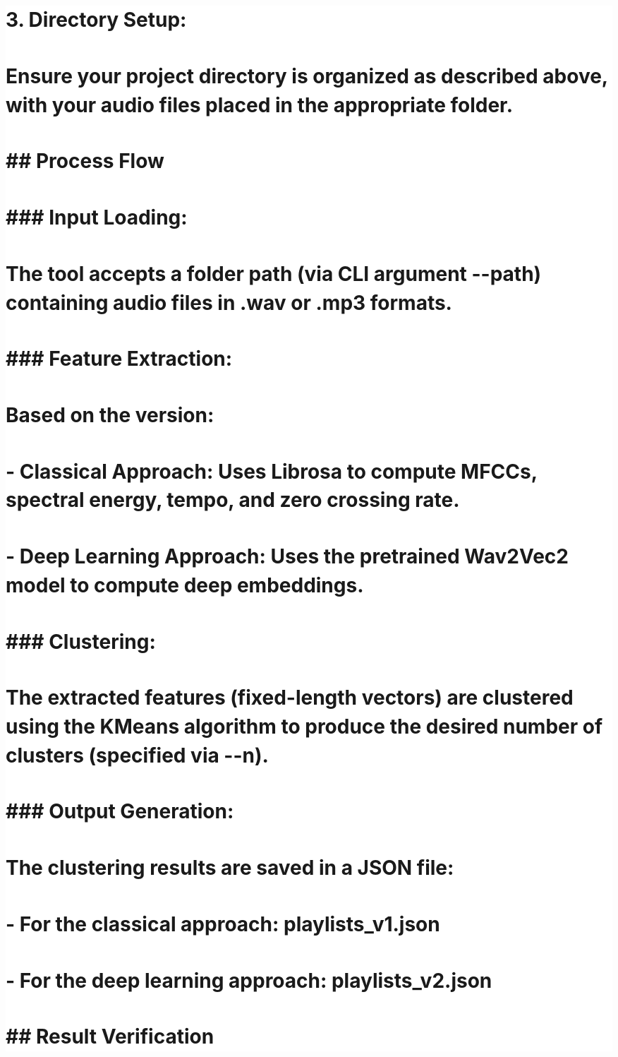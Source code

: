 # 3. Directory Setup:
#    Ensure your project directory is organized as described above, with your audio files placed in the appropriate folder.

# ## Process Flow

# ### Input Loading:
# The tool accepts a folder path (via CLI argument --path) containing audio files in .wav or .mp3 formats.

# ### Feature Extraction:
# Based on the version:
# - **Classical Approach:** Uses Librosa to compute MFCCs, spectral energy, tempo, and zero crossing rate.
# - **Deep Learning Approach:** Uses the pretrained Wav2Vec2 model to compute deep embeddings.

# ### Clustering:
# The extracted features (fixed-length vectors) are clustered using the KMeans algorithm to produce the desired number of clusters (specified via --n).

# ### Output Generation:
# The clustering results are saved in a JSON file:
# - For the classical approach: playlists_v1.json
# - For the deep learning approach: playlists_v2.json

# ## Result Verification
